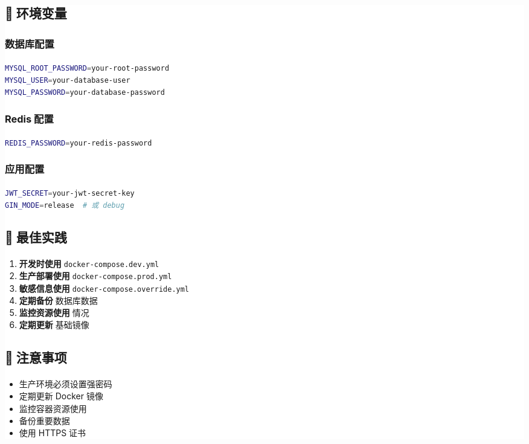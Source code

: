 ## 🔧 环境变量

### 数据库配置
```bash
MYSQL_ROOT_PASSWORD=your-root-password
MYSQL_USER=your-database-user
MYSQL_PASSWORD=your-database-password
```

### Redis 配置
```bash
REDIS_PASSWORD=your-redis-password
```

### 应用配置
```bash
JWT_SECRET=your-jwt-secret-key
GIN_MODE=release  # 或 debug
```

## 📝 最佳实践

1. **开发时使用** `docker-compose.dev.yml`
2. **生产部署使用** `docker-compose.prod.yml`
3. **敏感信息使用** `docker-compose.override.yml`
4. **定期备份** 数据库数据
5. **监控资源使用** 情况
6. **定期更新** 基础镜像

## 🚨 注意事项

- 生产环境必须设置强密码
- 定期更新 Docker 镜像
- 监控容器资源使用
- 备份重要数据
- 使用 HTTPS 证书
